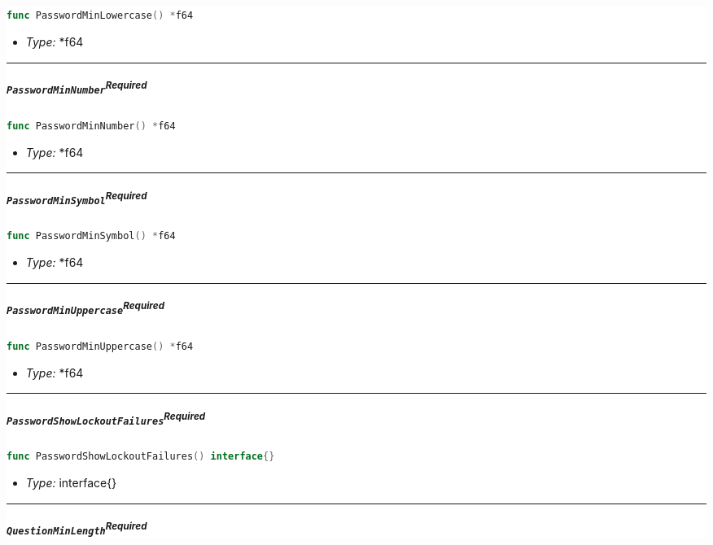 ```go
func PasswordMinLowercase() *f64
```

- *Type:* *f64

---

##### `PasswordMinNumber`<sup>Required</sup> <a name="PasswordMinNumber" id="@cdktf/provider-okta.policyPasswordDefault.PolicyPasswordDefault.property.passwordMinNumber"></a>

```go
func PasswordMinNumber() *f64
```

- *Type:* *f64

---

##### `PasswordMinSymbol`<sup>Required</sup> <a name="PasswordMinSymbol" id="@cdktf/provider-okta.policyPasswordDefault.PolicyPasswordDefault.property.passwordMinSymbol"></a>

```go
func PasswordMinSymbol() *f64
```

- *Type:* *f64

---

##### `PasswordMinUppercase`<sup>Required</sup> <a name="PasswordMinUppercase" id="@cdktf/provider-okta.policyPasswordDefault.PolicyPasswordDefault.property.passwordMinUppercase"></a>

```go
func PasswordMinUppercase() *f64
```

- *Type:* *f64

---

##### `PasswordShowLockoutFailures`<sup>Required</sup> <a name="PasswordShowLockoutFailures" id="@cdktf/provider-okta.policyPasswordDefault.PolicyPasswordDefault.property.passwordShowLockoutFailures"></a>

```go
func PasswordShowLockoutFailures() interface{}
```

- *Type:* interface{}

---

##### `QuestionMinLength`<sup>Required</sup> <a name="QuestionMinLength" id="@cdktf/provider-okta.policyPasswordDefault.PolicyPasswordDefault.property.questionMinLength"></a>
